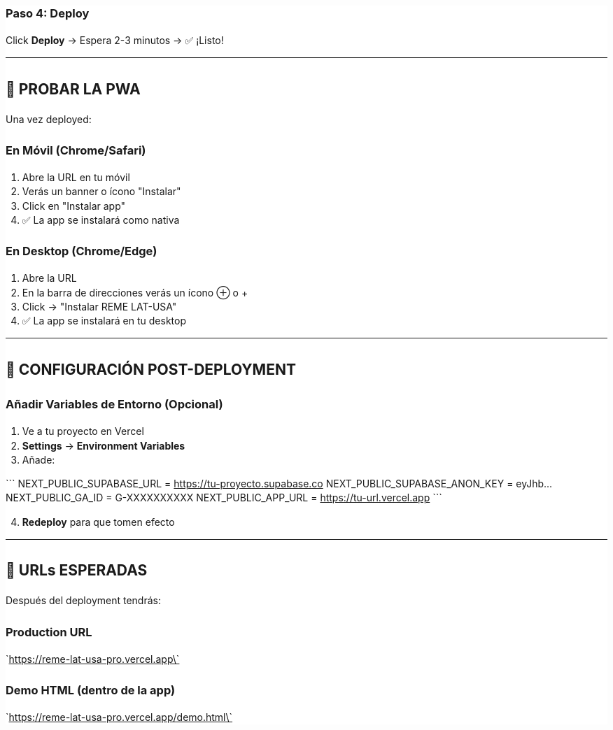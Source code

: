 ### Paso 4: Deploy

Click **Deploy** → Espera 2-3 minutos → ✅ ¡Listo!

---

## 📱 PROBAR LA PWA

Una vez deployed:

### En Móvil (Chrome/Safari)
1. Abre la URL en tu móvil
2. Verás un banner o ícono "Instalar"
3. Click en "Instalar app"
4. ✅ La app se instalará como nativa

### En Desktop (Chrome/Edge)
1. Abre la URL
2. En la barra de direcciones verás un ícono ⊕ o +
3. Click → "Instalar REME LAT-USA"
4. ✅ La app se instalará en tu desktop

---

## 🔧 CONFIGURACIÓN POST-DEPLOYMENT

### Añadir Variables de Entorno (Opcional)

1. Ve a tu proyecto en Vercel
2. **Settings** → **Environment Variables**
3. Añade:

\`\`\`
NEXT_PUBLIC_SUPABASE_URL = https://tu-proyecto.supabase.co
NEXT_PUBLIC_SUPABASE_ANON_KEY = eyJhb...
NEXT_PUBLIC_GA_ID = G-XXXXXXXXXX
NEXT_PUBLIC_APP_URL = https://tu-url.vercel.app
\`\`\`

4. **Redeploy** para que tomen efecto

---

## 🎉 URLs ESPERADAS

Después del deployment tendrás:

### Production URL
\`https://reme-lat-usa-pro.vercel.app\`

### Demo HTML (dentro de la app)
\`https://reme-lat-usa-pro.vercel.app/demo.html\`
